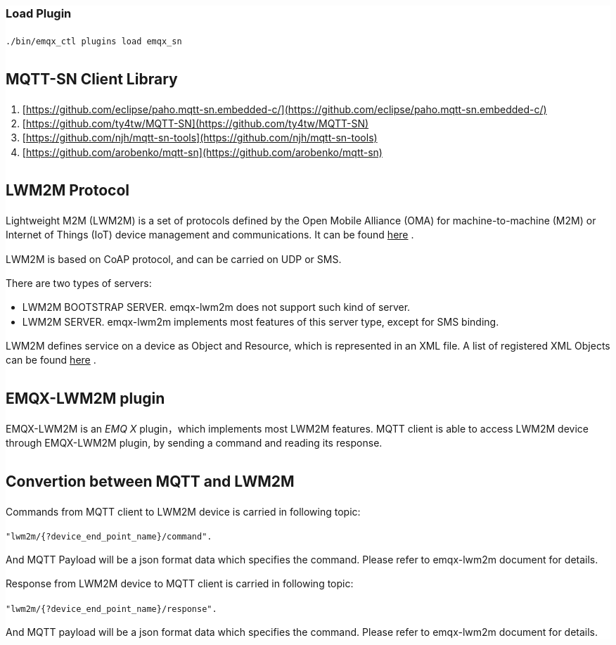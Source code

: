 

### Load Plugin 
    
    
    ./bin/emqx_ctl plugins load emqx_sn

## MQTT-SN Client Library 

  1. [https://github.com/eclipse/paho.mqtt-sn.embedded-c/](https://github.com/eclipse/paho.mqtt-sn.embedded-c/)
  2. [https://github.com/ty4tw/MQTT-SN](https://github.com/ty4tw/MQTT-SN)
  3. [https://github.com/njh/mqtt-sn-tools](https://github.com/njh/mqtt-sn-tools)
  4. [https://github.com/arobenko/mqtt-sn](https://github.com/arobenko/mqtt-sn)



## LWM2M Protocol 

Lightweight M2M (LWM2M) is a set of protocols defined by the Open Mobile Alliance (OMA) for machine-to-machine (M2M) or Internet of Things (IoT) device management and communications. It can be found [ here](http://www.openmobilealliance.org/wp/) . 

LWM2M is based on CoAP protocol, and can be carried on UDP or SMS. 

There are two types of servers: 

  * LWM2M BOOTSTRAP SERVER. emqx-lwm2m does not support such kind of server. 
  * LWM2M SERVER. emqx-lwm2m implements most features of this server type, except for SMS binding. 



LWM2M defines service on a device as Object and Resource, which is represented in an XML file. A list of registered XML Objects can be found [ here](http://www.openmobilealliance.org/wp/OMNA/LwM2M/LwM2MRegistry.html) . 

## EMQX-LWM2M plugin 

EMQX-LWM2M is an *EMQ X* plugin，which implements most LWM2M features. MQTT client is able to access LWM2M device through EMQX-LWM2M plugin, by sending a command and reading its response. 

## Convertion between MQTT and LWM2M 

Commands from MQTT client to LWM2M device is carried in following topic: 
    
    
    "lwm2m/{?device_end_point_name}/command".

And MQTT Payload will be a json format data which specifies the command. Please refer to emqx-lwm2m document for details. 

Response from LWM2M device to MQTT client is carried in following topic: 
    
    
    "lwm2m/{?device_end_point_name}/response".

And MQTT payload will be a json format data which specifies the command. Please refer to emqx-lwm2m document for details. 
